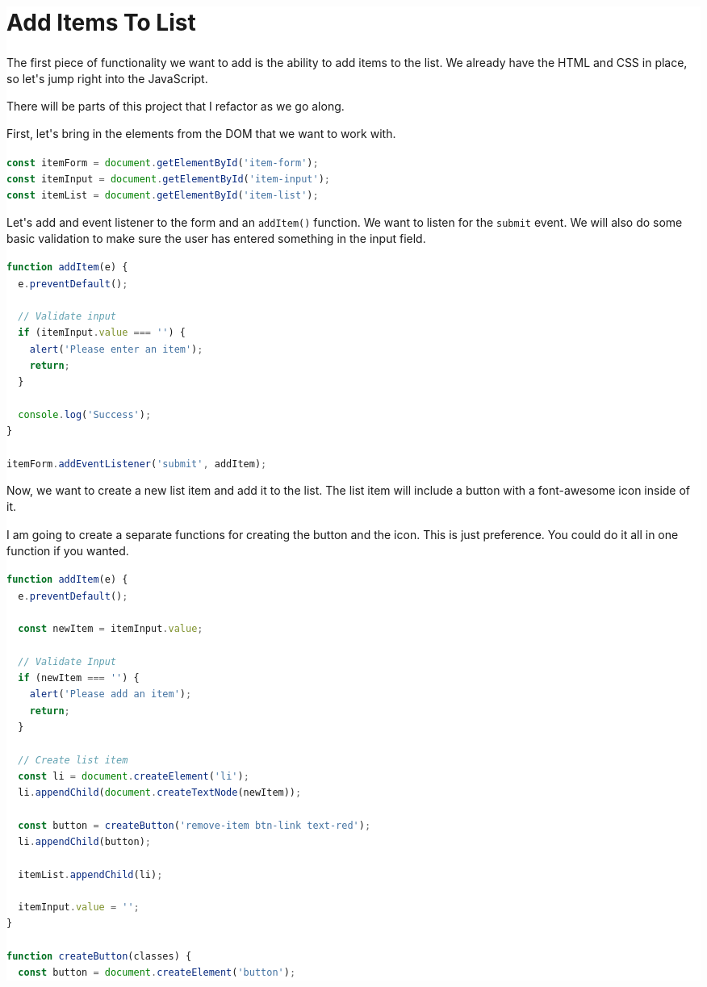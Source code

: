 # Add Items To List

The first piece of functionality we want to add is the ability to add items to the list. We already have the HTML and CSS in place, so let's jump right into the JavaScript.

There will be parts of this project that I refactor as we go along.

First, let's bring in the elements from the DOM that we want to work with.

```js
const itemForm = document.getElementById('item-form');
const itemInput = document.getElementById('item-input');
const itemList = document.getElementById('item-list');
```

Let's add and event listener to the form and an `addItem()` function. We want to listen for the `submit` event. We will also do some basic validation to make sure the user has entered something in the input field.

```js
function addItem(e) {
  e.preventDefault();

  // Validate input
  if (itemInput.value === '') {
    alert('Please enter an item');
    return;
  }

  console.log('Success');
}

itemForm.addEventListener('submit', addItem);
```

Now, we want to create a new list item and add it to the list. The list item will include a button with a font-awesome icon inside of it.

I am going to create a separate functions for creating the button and the icon. This is just preference. You could do it all in one function if you wanted.

```js
function addItem(e) {
  e.preventDefault();

  const newItem = itemInput.value;

  // Validate Input
  if (newItem === '') {
    alert('Please add an item');
    return;
  }

  // Create list item
  const li = document.createElement('li');
  li.appendChild(document.createTextNode(newItem));

  const button = createButton('remove-item btn-link text-red');
  li.appendChild(button);

  itemList.appendChild(li);

  itemInput.value = '';
}

function createButton(classes) {
  const button = document.createElement('button');
```